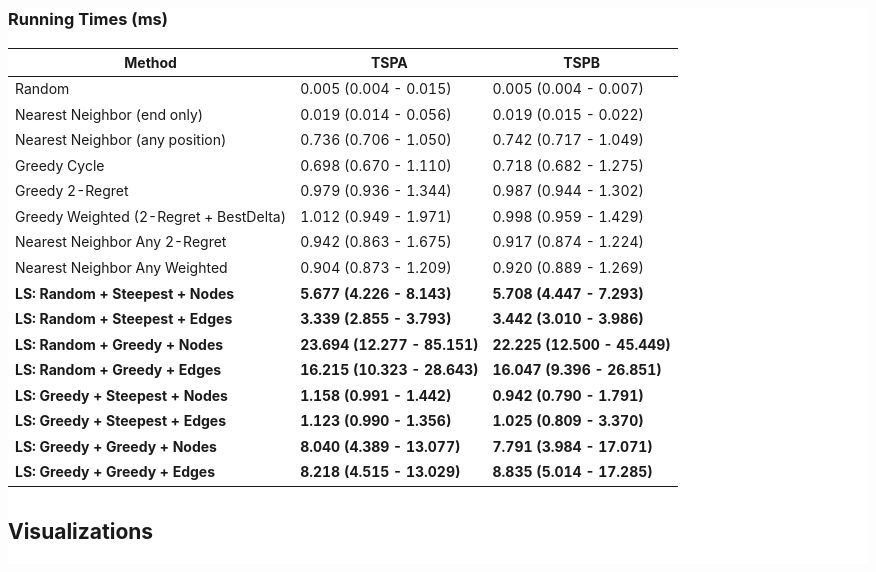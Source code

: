### Running Times (ms)

| Method | TSPA | TSPB |
|---|---|---|
| Random | 0.005 (0.004 - 0.015) | 0.005 (0.004 - 0.007) |
| Nearest Neighbor (end only) | 0.019 (0.014 - 0.056) | 0.019 (0.015 - 0.022) |
| Nearest Neighbor (any position) | 0.736 (0.706 - 1.050) | 0.742 (0.717 - 1.049) |
| Greedy Cycle | 0.698 (0.670 - 1.110) | 0.718 (0.682 - 1.275) |
| Greedy 2-Regret | 0.979 (0.936 - 1.344) | 0.987 (0.944 - 1.302) |
| Greedy Weighted (2-Regret + BestDelta) | 1.012 (0.949 - 1.971) | 0.998 (0.959 - 1.429) |
| Nearest Neighbor Any 2-Regret | 0.942 (0.863 - 1.675) | 0.917 (0.874 - 1.224) |
| Nearest Neighbor Any Weighted | 0.904 (0.873 - 1.209) | 0.920 (0.889 - 1.269) |
| **LS: Random + Steepest + Nodes** | **5.677 (4.226 - 8.143)** | **5.708 (4.447 - 7.293)** |
| **LS: Random + Steepest + Edges** | **3.339 (2.855 - 3.793)** | **3.442 (3.010 - 3.986)** |
| **LS: Random + Greedy + Nodes** | **23.694 (12.277 - 85.151)** | **22.225 (12.500 - 45.449)** |
| **LS: Random + Greedy + Edges** | **16.215 (10.323 - 28.643)** | **16.047 (9.396 - 26.851)** |
| **LS: Greedy + Steepest + Nodes** | **1.158 (0.991 - 1.442)** | **0.942 (0.790 - 1.791)** |
| **LS: Greedy + Steepest + Edges** | **1.123 (0.990 - 1.356)** | **1.025 (0.809 - 3.370)** |
| **LS: Greedy + Greedy + Nodes** | **8.040 (4.389 - 13.077)** | **7.791 (3.984 - 17.071)** |
| **LS: Greedy + Greedy + Edges** | **8.218 (4.515 - 13.029)** | **8.835 (5.014 - 17.285)** |

## Visualizations

<table>
  <tr>